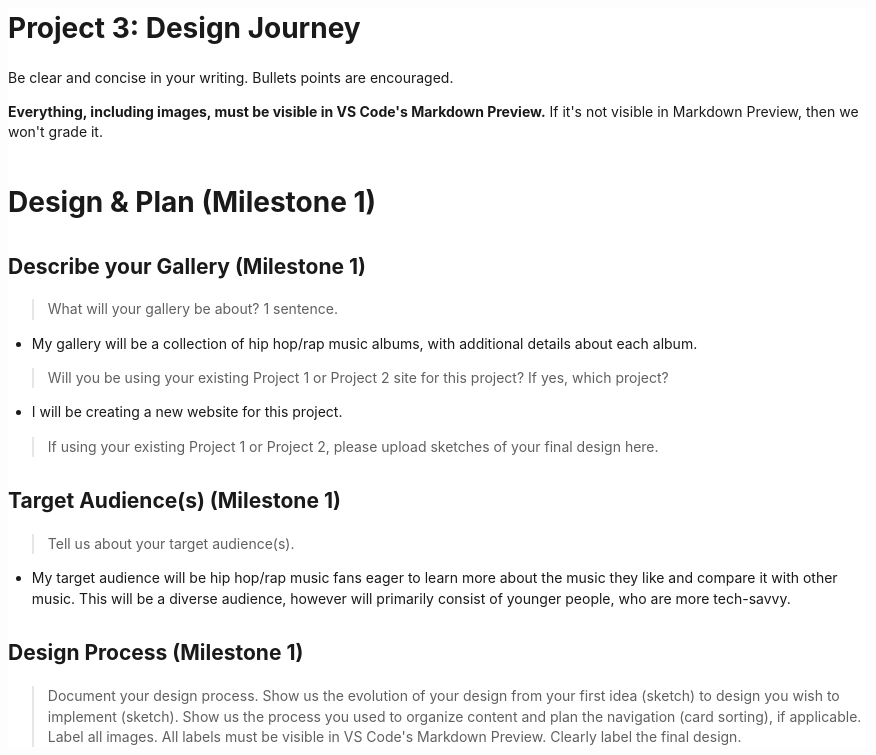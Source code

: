 # Project 3: Design Journey

Be clear and concise in your writing. Bullets points are encouraged.

**Everything, including images, must be visible in VS Code's Markdown Preview.** If it's not visible in Markdown Preview, then we won't grade it.

# Design & Plan (Milestone 1)

## Describe your Gallery (Milestone 1)
> What will your gallery be about? 1 sentence.
 - My gallery will be a collection of hip hop/rap music albums, with additional details about each album.

> Will you be using your existing Project 1 or Project 2 site for this project? If yes, which project?
 - I will be creating a new website for this project.

> If using your existing Project 1 or Project 2, please upload sketches of your final design here.


## Target Audience(s) (Milestone 1)
> Tell us about your target audience(s).
 - My target audience will be hip hop/rap music fans eager to learn more about the music they like and compare it with other music. This will be a diverse audience, however will primarily consist of younger people, who are more tech-savvy.

## Design Process (Milestone 1)
> Document your design process. Show us the evolution of your design from your first idea (sketch) to design you wish to implement (sketch). Show us the process you used to organize content and plan the navigation (card sorting), if applicable.
> Label all images. All labels must be visible in VS Code's Markdown Preview.
> Clearly label the final design.
